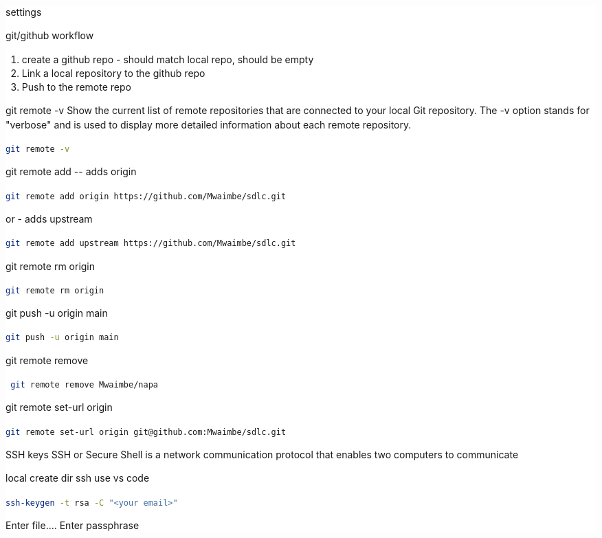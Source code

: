 



settings


git/github workflow

1. create a github repo - should match local repo, should be empty
2. Link a local repository to the github repo
3. Push to the remote repo

git remote -v
Show the current list of remote repositories that are connected to your local Git repository. The -v option stands for "verbose" and is used to display more detailed information about each remote repository.

```bash 
git remote -v
```

git remote add <name> <url>
-- adds origin
```bash
git remote add origin https://github.com/Mwaimbe/sdlc.git
```
or - adds upstream 
```bash
git remote add upstream https://github.com/Mwaimbe/sdlc.git
```

git remote rm origin
```bash
git remote rm origin
```

git push -u origin main


```bash
git push -u origin main
```

git remote remove <name>
```bash
 git remote remove Mwaimbe/napa

```

git remote set-url origin <new url>
```bash
git remote set-url origin git@github.com:Mwaimbe/sdlc.git

```

SSH keys
SSH or Secure Shell is a network communication protocol that enables two computers to communicate


local
create dir ssh
use vs code
```bash
ssh-keygen -t rsa -C "<your email>"
```
Enter file.... <Enter>
Enter passphrase <recomended>

